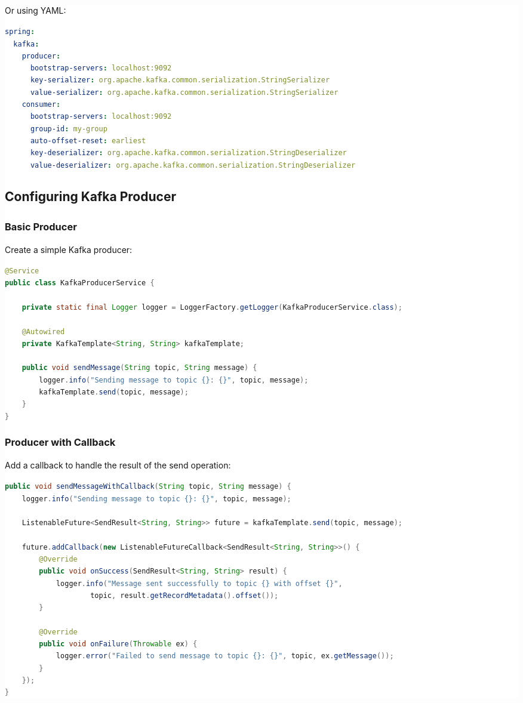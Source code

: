 Or using YAML:

```yaml
spring:
  kafka:
    producer:
      bootstrap-servers: localhost:9092
      key-serializer: org.apache.kafka.common.serialization.StringSerializer
      value-serializer: org.apache.kafka.common.serialization.StringSerializer
    consumer:
      bootstrap-servers: localhost:9092
      group-id: my-group
      auto-offset-reset: earliest
      key-deserializer: org.apache.kafka.common.serialization.StringDeserializer
      value-deserializer: org.apache.kafka.common.serialization.StringDeserializer
```

## Configuring Kafka Producer

### Basic Producer

Create a simple Kafka producer:

```java
@Service
public class KafkaProducerService {
    
    private static final Logger logger = LoggerFactory.getLogger(KafkaProducerService.class);
    
    @Autowired
    private KafkaTemplate<String, String> kafkaTemplate;
    
    public void sendMessage(String topic, String message) {
        logger.info("Sending message to topic {}: {}", topic, message);
        kafkaTemplate.send(topic, message);
    }
}
```

### Producer with Callback

Add a callback to handle the result of the send operation:

```java
public void sendMessageWithCallback(String topic, String message) {
    logger.info("Sending message to topic {}: {}", topic, message);
    
    ListenableFuture<SendResult<String, String>> future = kafkaTemplate.send(topic, message);
    
    future.addCallback(new ListenableFutureCallback<SendResult<String, String>>() {
        @Override
        public void onSuccess(SendResult<String, String> result) {
            logger.info("Message sent successfully to topic {} with offset {}", 
                    topic, result.getRecordMetadata().offset());
        }
        
        @Override
        public void onFailure(Throwable ex) {
            logger.error("Failed to send message to topic {}: {}", topic, ex.getMessage());
        }
    });
}
```
